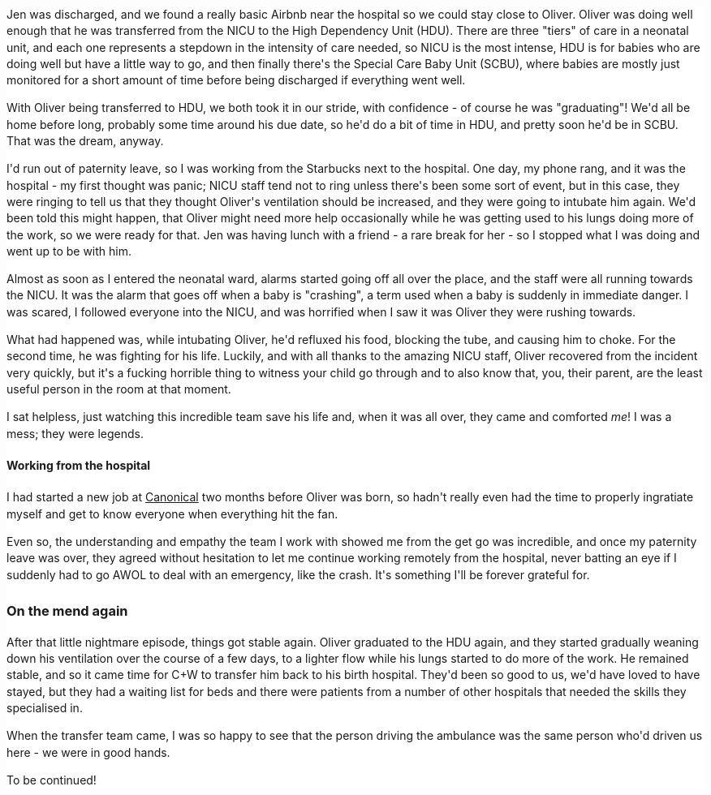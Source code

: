 Jen was discharged, and we found a really basic Airbnb near the hospital so we could stay close to Oliver. Oliver was doing well enough that he was transferred from the NICU to the High Dependency Unit (HDU). There are three "tiers" of care in a neonatal unit, and each one represents a stepdown in the intensity of care needed, so NICU is the most intense, HDU is for babies who are doing well but have a little way to go, and then finally there's the Special Care Baby Unit (SCBU), where babies are mostly just monitored for a short amount of time before being discharged if everything went well.

With Oliver being transferred to HDU, we both took it in our stride, with confidence - of course he was "graduating"! We'd all be home before long, probably some time around his due date, so he'd do a bit of time in HDU, and pretty soon he'd be in SCBU. That was the dream, anyway.

I'd run out of paternity leave, so I was working from the Starbucks next to the hospital. One day, my phone rang, and it was the hospital - my first thought was panic; NICU staff tend not to ring unless there's been some sort of event, but in this case, they were ringing to tell us that they thought Oliver's ventilation should be increased, and they were going to intubate him again. We'd been told this might happen, that Oliver might need more help occasionally while he was getting used to his lungs doing more of the work, so we were ready for that. Jen was having lunch with a friend - a rare break for her - so I stopped what I was doing and went up to be with him.

Almost as soon as I entered the neonatal ward, alarms started going off all over the place, and the staff were all running towards the NICU. It was the alarm that goes off when a baby is "crashing", a term used when a baby is suddenly in immediate danger. I was scared, I followed everyone into the NICU, and was horrified when I saw it was Oliver they were rushing towards.

What had happened was, while intubating Oliver, he'd refluxed his food, blocking the tube, and causing him to choke. For the second time, he was fighting for his life. Luckily, and with all thanks to the amazing NICU staff, Oliver recovered from the incident very quickly, but it's a fucking horrible thing to witness your child go through and to also know that, you, their parent, are the least useful person in the room at that moment.

I sat helpless, just watching this incredible team save his life and, when it was all over, they came and comforted _me_! I was a mess; they were legends.

#### Working from the hospital

I had started a new job at <a href="https://canonical.com/">Canonical</a> two months before Oliver was born, so hadn't really even had the time to properly ingratiate myself and get to know everyone when everything hit the fan.

Even so, the understanding and empathy the team I work with showed me from the get go was incredible, and once my paternity leave was over, they agreed without hesitation to let me continue working remotely from the hospital, never batting an eye if I suddenly had to go AWOL to deal with an emergency, like the crash. It's something I'll be forever grateful for.

### On the mend again

After that little nightmare episode, things got stable again. Oliver graduated to the HDU again, and they started gradually weaning down his ventilation over the course of a few days, to a lighter flow while his lungs started to do more of the work. He remained stable, and so it came time for C+W to transfer him back to his birth hospital. They'd been so good to us, we'd have loved to have stayed, but they had a waiting list for beds and there were patients from a number of other hospitals that needed the skills they specialised in.

When the transfer team came, I was so happy to see that the person driving the ambulance was the same person who'd driven us here - we were in good hands.

To be continued!
